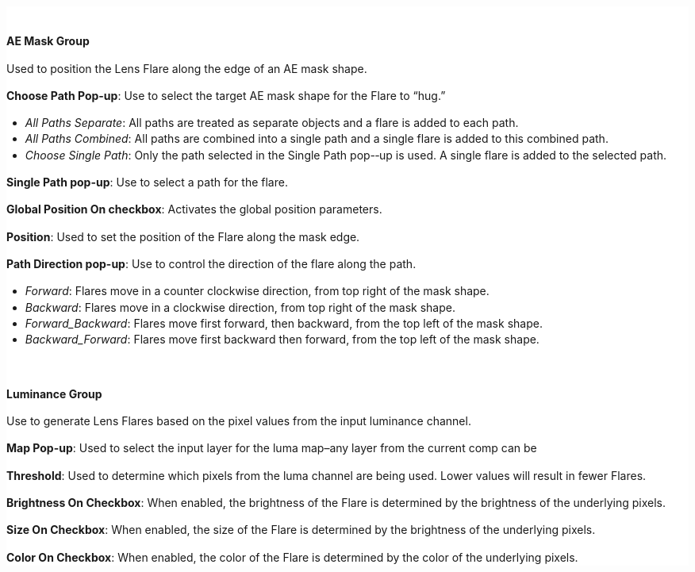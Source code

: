 
 


**AE Mask Group**


Used to position the Lens Flare along the edge of an AE mask shape.


**Choose Path Pop-up**: Use to select the target AE mask shape for the Flare to “hug.”


* *All Paths Separate*: All paths are treated as separate objects and a flare is added to each path.
* *All Paths Combined*: All paths are combined into a single path and a single flare is added to this combined path.
* *Choose Single Path*: Only the path selected in the Single Path pop-­‐up is used. A single flare is added to the selected path.


 **Single Path pop-up**: Use to select a path for the flare.


**Global Position On checkbox**: Activates the global position parameters.


**Position**: Used to set the position of the Flare along the mask edge.


**Path Direction pop-up**: Use to control the direction of the flare along the path.


* *Forward*: Flares move in a counter clockwise direction, from top right of the mask shape.
* *Backward*: Flares move in a clockwise direction, from top right of the mask shape.
* *Forward\_Backward*: Flares move first forward, then backward, from the top left of the mask shape.
* *Backward\_Forward*: Flares move first backward then forward, from the top left of the mask shape.


 


**Luminance Group**


Use to generate Lens Flares based on the pixel values from the input luminance channel.


 **Map Pop-up**: Used to select the input layer for the luma map–any layer from the current comp can be


**Threshold**: Used to determine which pixels from the luma channel are being used. Lower values will result in fewer Flares.


**Brightness On Checkbox**: When enabled, the brightness of the Flare is determined by the brightness of the underlying pixels.


**Size On Checkbox**: When enabled, the size of the Flare is determined by the brightness of the underlying pixels.


 **Color On Checkbox**: When enabled, the color of the Flare is determined by the color of the underlying pixels.
